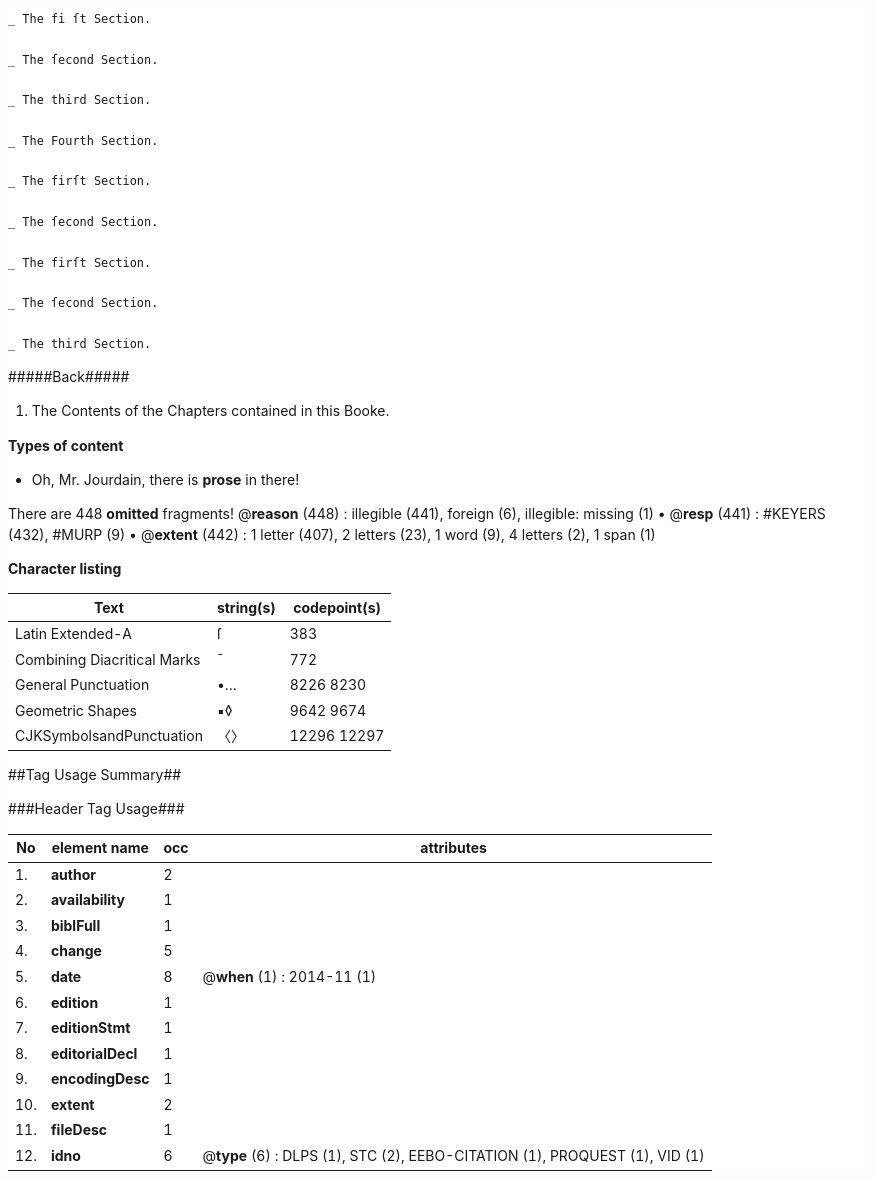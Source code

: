     _ The fi ſt Section.

    _ The ſecond Section.

    _ The third Section.

    _ The Fourth Section.

    _ The firſt Section.

    _ The ſecond Section.

    _ The firſt Section.

    _ The ſecond Section.

    _ The third Section.

#####Back#####

1. The Contents of the Chapters contained in this Booke.

**Types of content**

  * Oh, Mr. Jourdain, there is **prose** in there!

There are 448 **omitted** fragments! 
 @__reason__ (448) : illegible (441), foreign (6), illegible: missing (1)  •  @__resp__ (441) : #KEYERS (432), #MURP (9)  •  @__extent__ (442) : 1 letter (407), 2 letters (23), 1 word (9), 4 letters (2), 1 span (1)

**Character listing**


|Text|string(s)|codepoint(s)|
|---|---|---|
|Latin Extended-A|ſ|383|
|Combining             Diacritical Marks|̄|772|
|General Punctuation|•…|8226 8230|
|Geometric Shapes|▪◊|9642 9674|
|CJKSymbolsandPunctuation|〈〉|12296 12297|

##Tag Usage Summary##

###Header Tag Usage###

|No|element name|occ|attributes|
|---|---|---|---|
|1.|__author__|2||
|2.|__availability__|1||
|3.|__biblFull__|1||
|4.|__change__|5||
|5.|__date__|8| @__when__ (1) : 2014-11 (1)|
|6.|__edition__|1||
|7.|__editionStmt__|1||
|8.|__editorialDecl__|1||
|9.|__encodingDesc__|1||
|10.|__extent__|2||
|11.|__fileDesc__|1||
|12.|__idno__|6| @__type__ (6) : DLPS (1), STC (2), EEBO-CITATION (1), PROQUEST (1), VID (1)|